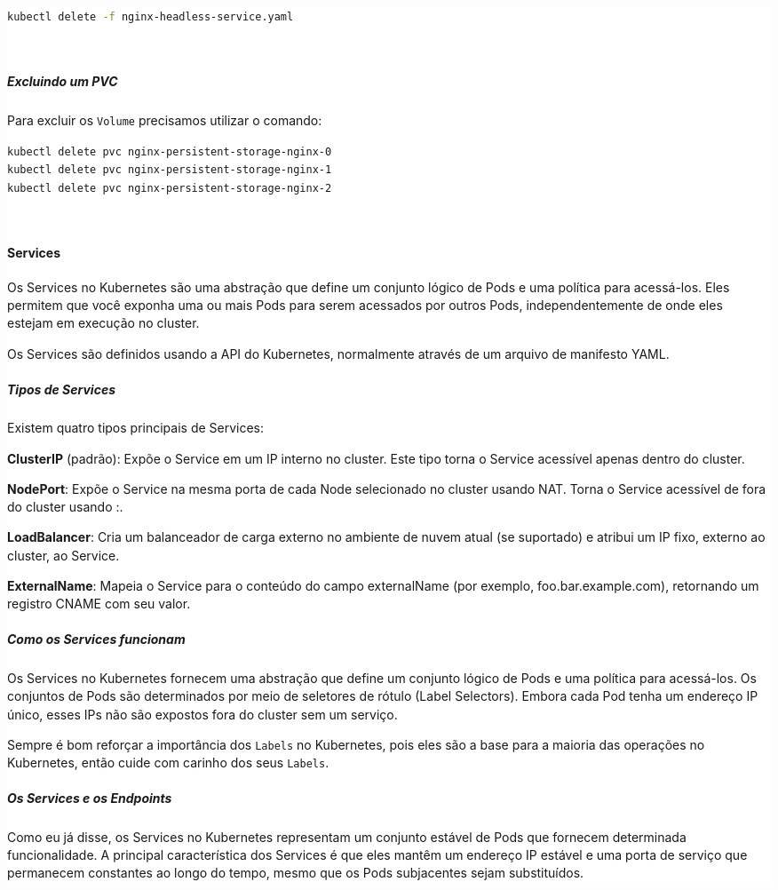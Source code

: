```bash
kubectl delete -f nginx-headless-service.yaml
```

&nbsp;

##### Excluindo um PVC

Para excluir os `Volume` precisamos utilizar o comando:

```bash
kubectl delete pvc nginx-persistent-storage-nginx-0 
kubectl delete pvc nginx-persistent-storage-nginx-1
kubectl delete pvc nginx-persistent-storage-nginx-2
```

&nbsp;

#### Services

Os Services no Kubernetes são uma abstração que define um conjunto lógico de Pods e uma política para acessá-los. Eles permitem que você exponha uma ou mais Pods para serem acessados por outros Pods, independentemente de onde eles estejam em execução no cluster.

Os Services são definidos usando a API do Kubernetes, normalmente através de um arquivo de manifesto YAML.

##### Tipos de Services

Existem quatro tipos principais de Services:

**ClusterIP** (padrão): Expõe o Service em um IP interno no cluster. Este tipo torna o Service acessível apenas dentro do cluster.

**NodePort**: Expõe o Service na mesma porta de cada Node selecionado no cluster usando NAT. Torna o Service acessível de fora do cluster usando <NodeIP>:<NodePort>.

**LoadBalancer**: Cria um balanceador de carga externo no ambiente de nuvem atual (se suportado) e atribui um IP fixo, externo ao cluster, ao Service.

**ExternalName**: Mapeia o Service para o conteúdo do campo externalName (por exemplo, foo.bar.example.com), retornando um registro CNAME com seu valor.

##### Como os Services funcionam

Os Services no Kubernetes fornecem uma abstração que define um conjunto lógico de Pods e uma política para acessá-los. Os conjuntos de Pods são determinados por meio de seletores de rótulo (Label Selectors). Embora cada Pod tenha um endereço IP único, esses IPs não são expostos fora do cluster sem um serviço.

Sempre é bom reforçar a importância dos `Labels` no Kubernetes, pois eles são a base para a maioria das operações no Kubernetes, então cuide com carinho dos seus `Labels`.

##### Os Services e os Endpoints

Como eu já disse, os Services no Kubernetes representam um conjunto estável de Pods que fornecem determinada funcionalidade. A principal característica dos Services é que eles mantêm um endereço IP estável e uma porta de serviço que permanecem constantes ao longo do tempo, mesmo que os Pods subjacentes sejam substituídos.
